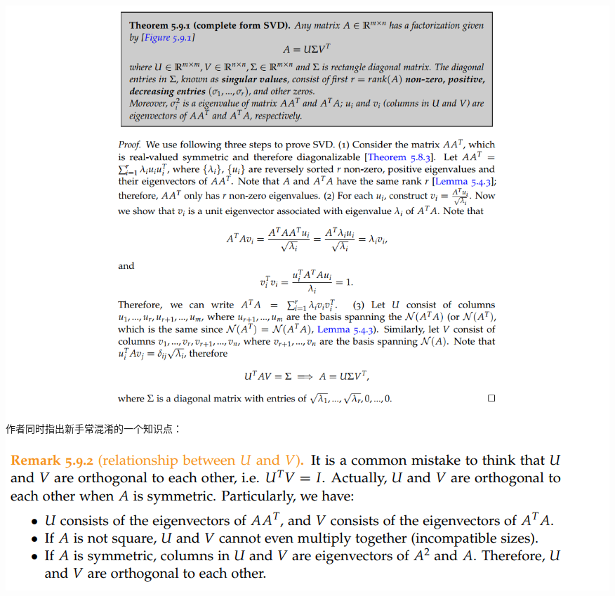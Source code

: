 <p align="center">
<img src="./Demo/SVDTheory.png" width="550" height="574"> 
</p>

作者同时指出新手常混淆的一个知识点：

![img](Demo\SVDRemark.png)
